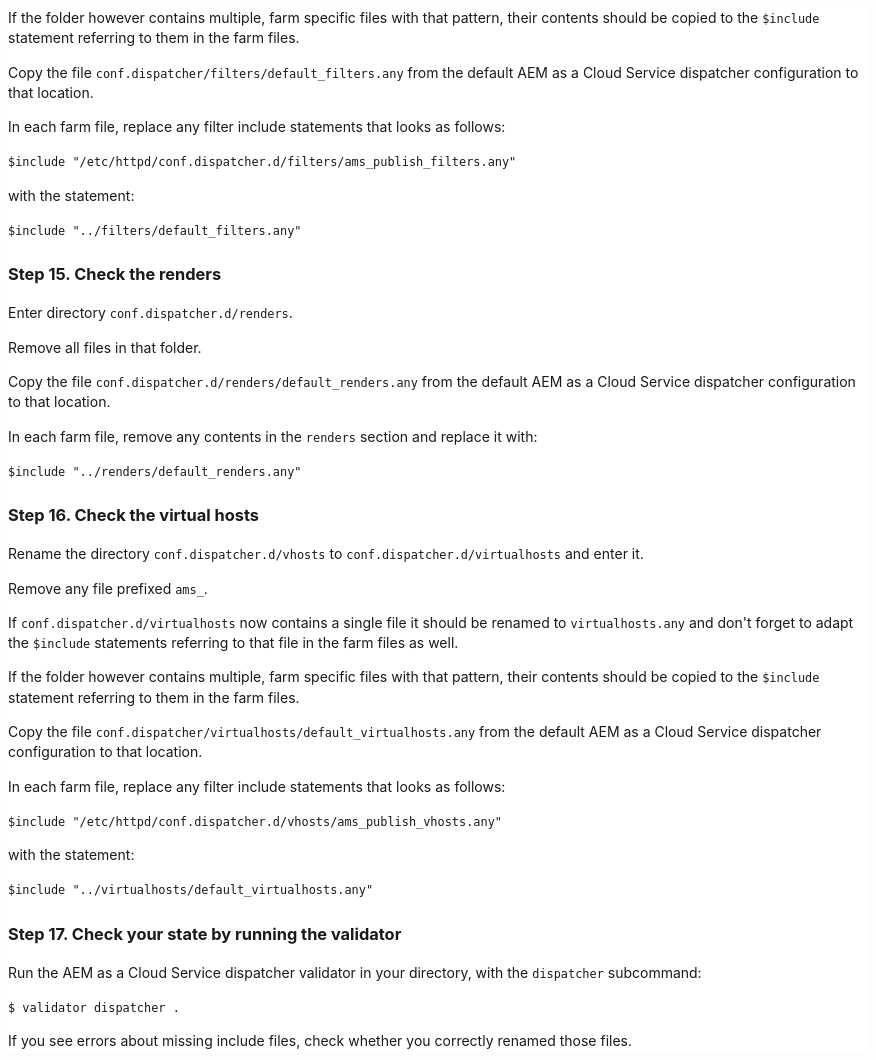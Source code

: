 If the folder however contains multiple, farm specific files with that pattern, their contents
should be copied to the `$include` statement referring to them in the farm files.

Copy the file `conf.dispatcher/filters/default_filters.any` from the default
AEM as a Cloud Service dispatcher configuration to that location.

In each farm file, replace any filter include statements that looks as follows:
```
$include "/etc/httpd/conf.dispatcher.d/filters/ams_publish_filters.any"
```
with the statement:
```
$include "../filters/default_filters.any"
```

### Step 15. Check the renders

Enter directory `conf.dispatcher.d/renders`.

Remove all files in that folder.

Copy the file `conf.dispatcher.d/renders/default_renders.any` from the default
AEM as a Cloud Service dispatcher configuration to that location.

In each farm file, remove any contents in the `renders` section and replace it
with:
```
$include "../renders/default_renders.any"
```

### Step 16. Check the virtual hosts

Rename the directory `conf.dispatcher.d/vhosts` to `conf.dispatcher.d/virtualhosts` and enter it.

Remove any file prefixed `ams_`. 

If `conf.dispatcher.d/virtualhosts` now contains a single file it should be renamed to
`virtualhosts.any` and don't forget to adapt the `$include` statements referring to that
file in the farm files as well. 

If the folder however contains multiple, farm specific files with that pattern, their contents
should be copied to the `$include` statement referring to them in the farm files.

Copy the file `conf.dispatcher/virtualhosts/default_virtualhosts.any` from the default
AEM as a Cloud Service dispatcher configuration to that location.

In each farm file, replace any filter include statements that looks as follows:
```
$include "/etc/httpd/conf.dispatcher.d/vhosts/ams_publish_vhosts.any"
```
with the statement:
```
$include "../virtualhosts/default_virtualhosts.any"
```

### Step 17. Check your state by running the validator

Run the AEM as a Cloud Service dispatcher validator in your directory, with the `dispatcher` subcommand:
```
$ validator dispatcher .
```
If you see errors about missing include files, check whether you correctly renamed those
files.
